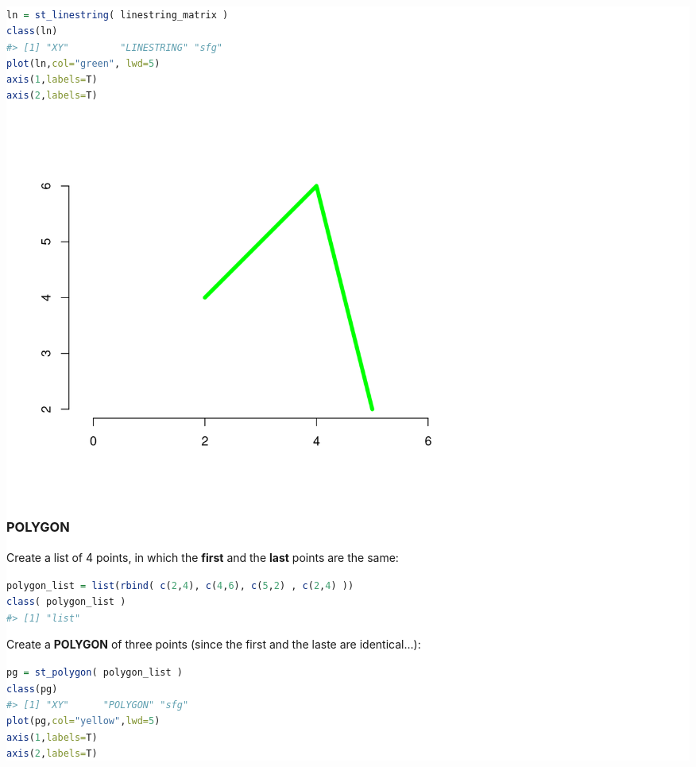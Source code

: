 ```r
ln = st_linestring( linestring_matrix )
class(ln)
#> [1] "XY"         "LINESTRING" "sfg"
plot(ln,col="green", lwd=5)
axis(1,labels=T)
axis(2,labels=T)
```

<img src="03-vector-geodata_files/figure-html/unnamed-chunk-6-1.png" width="672" />

### POLYGON
Create a list of 4 points, in which the **first** and the **last** points are the same:

```r
polygon_list = list(rbind( c(2,4), c(4,6), c(5,2) , c(2,4) ))
class( polygon_list )
#> [1] "list"
```
Create a **POLYGON** of three points (since the first and the laste are identical...):

```r
pg = st_polygon( polygon_list )
class(pg)
#> [1] "XY"      "POLYGON" "sfg"
plot(pg,col="yellow",lwd=5)
axis(1,labels=T)
axis(2,labels=T)
```
